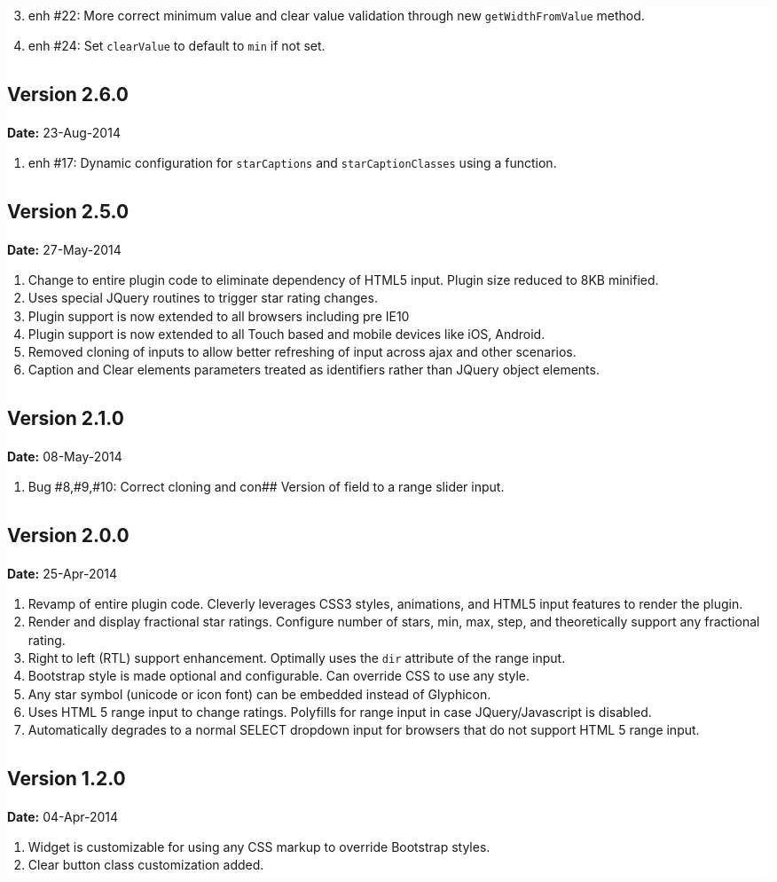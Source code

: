 3. enh #22: More correct minimum value and clear value validation through new `getWidthFromValue` method.

4. enh #24: Set `clearValue` to default to `min` if not set.


## Version 2.6.0

**Date:** 23-Aug-2014

1. enh #17: Dynamic configuration for `starCaptions` and `starCaptionClasses` using a function.

## Version 2.5.0

**Date:** 27-May-2014

1. Change to entire plugin code to eliminate dependency of HTML5 input. Plugin size reduced to 8KB minified.
2. Uses special JQuery routines to trigger star rating changes.
3. Plugin support is now extended to all browsers including pre IE10 
4. Plugin support is now extended to all Touch based and mobile devices like iOS, Android. 
5. Removed cloning of inputs to allow better refreshing of input across ajax and other scenarios.
6. Caption and Clear elements parameters treated as identifiers rather than JQuery object elements.

## Version 2.1.0

**Date:** 08-May-2014

1. Bug #8,#9,#10: Correct cloning and con## Version of field to a range slider input.

## Version 2.0.0


**Date:** 25-Apr-2014

1. Revamp of entire plugin code. Cleverly leverages CSS3 styles, animations, and HTML5 input features 
   to render the plugin.
2. Render and display fractional star ratings. Configure number of stars, min, max, step, and theoretically 
   support any fractional rating.
3. Right to left (RTL) support enhancement. Optimally uses the `dir` attribute of the range input.
4. Bootstrap style is made optional and configurable. Can override CSS to use any style.
5. Any star symbol (unicode or icon font) can be embedded instead of Glyphicon.
6. Uses HTML 5 range input to change ratings. Polyfills for range input in case JQuery/Javascript is disabled.
7. Automatically degrades to a normal SELECT dropdown input for browsers that do not support 
   HTML 5 range input.

## Version 1.2.0

**Date:** 04-Apr-2014

1. Widget is customizable for using any CSS markup to override Bootstrap styles.
2. Clear button class customization added.
